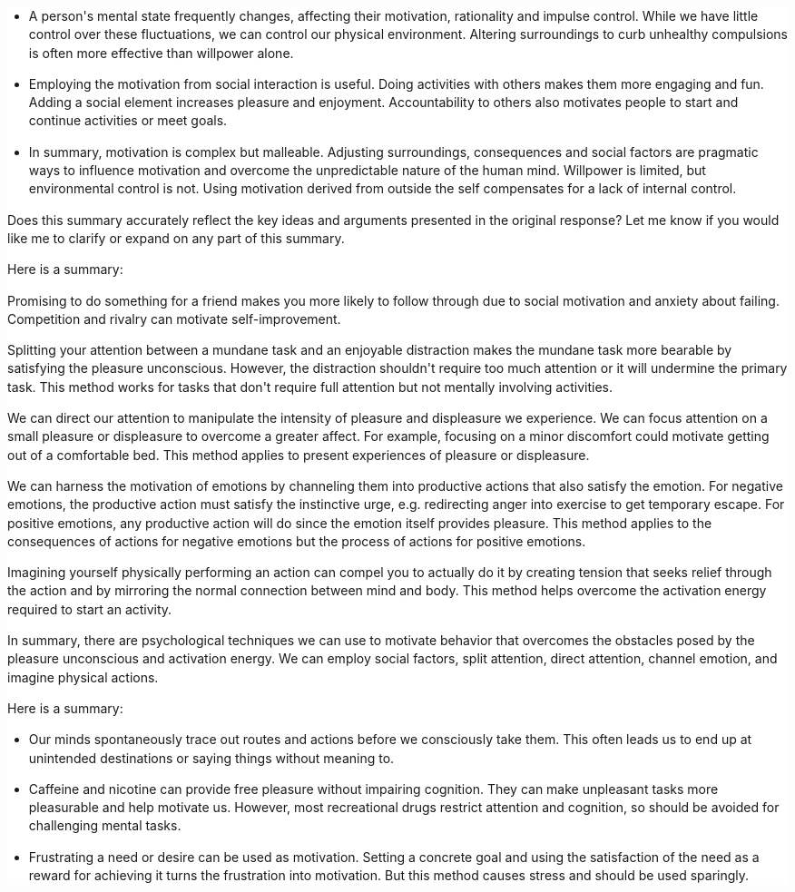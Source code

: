 - A person's mental state frequently changes, affecting their motivation, rationality and impulse control. While we have little control over these fluctuations, we can control our physical environment. Altering surroundings to curb unhealthy compulsions is often more effective than willpower alone.

- Employing the motivation from social interaction is useful. Doing activities with others makes them more engaging and fun. Adding a social element increases pleasure and enjoyment. Accountability to others also motivates people to start and continue activities or meet goals.

- In summary, motivation is complex but malleable. Adjusting surroundings, consequences and social factors are pragmatic ways to influence motivation and overcome the unpredictable nature of the human mind. Willpower is limited, but environmental control is not. Using motivation derived from outside the self compensates for a lack of internal control.

Does this summary accurately reflect the key ideas and arguments presented in the original response? Let me know if you would like me to clarify or expand on any part of this summary.

 Here is a summary:

Promising to do something for a friend makes you more likely to follow through due to social motivation and anxiety about failing. Competition and rivalry can motivate self-improvement.  

Splitting your attention between a mundane task and an enjoyable distraction makes the mundane task more bearable by satisfying the pleasure unconscious. However, the distraction shouldn't require too much attention or it will undermine the primary task. This method works for tasks that don't require full attention but not mentally involving activities.

We can direct our attention to manipulate the intensity of pleasure and displeasure we experience. We can focus attention on a small pleasure or displeasure to overcome a greater affect. For example, focusing on a minor discomfort could motivate getting out of a comfortable bed. This method applies to present experiences of pleasure or displeasure.

We can harness the motivation of emotions by channeling them into productive actions that also satisfy the emotion. For negative emotions, the productive action must satisfy the instinctive urge, e.g. redirecting anger into exercise to get temporary escape. For positive emotions, any productive action will do since the emotion itself provides pleasure. This method applies to the consequences of actions for negative emotions but the process of actions for positive emotions.

Imagining yourself physically performing an action can compel you to actually do it by creating tension that seeks relief through the action and by mirroring the normal connection between mind and body. This method helps overcome the activation energy required to start an activity.

In summary, there are psychological techniques we can use to motivate behavior that overcomes the obstacles posed by the pleasure unconscious and activation energy. We can employ social factors, split attention, direct attention, channel emotion, and imagine physical actions.

 Here is a summary:

- Our minds spontaneously trace out routes and actions before we consciously take them. This often leads us to end up at unintended destinations or saying things without meaning to. 

- Caffeine and nicotine can provide free pleasure without impairing cognition. They can make unpleasant tasks more pleasurable and help motivate us. However, most recreational drugs restrict attention and cognition, so should be avoided for challenging mental tasks.

- Frustrating a need or desire can be used as motivation. Setting a concrete goal and using the satisfaction of the need as a reward for achieving it turns the frustration into motivation. But this method causes stress and should be used sparingly. 
